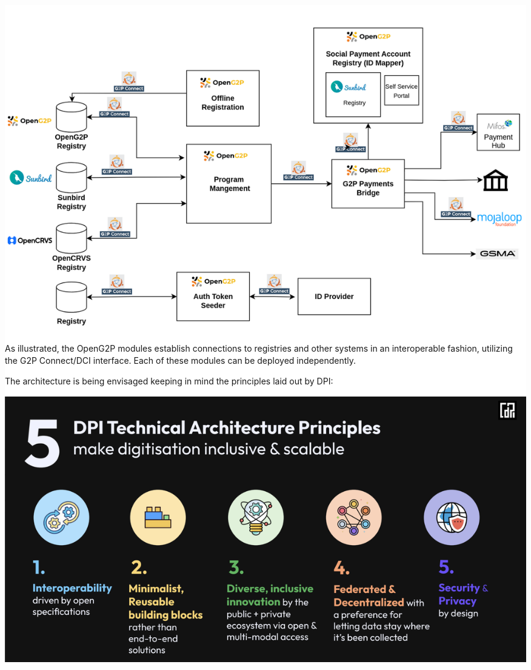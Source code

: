 ![](../../.gitbook/assets/8.png)

As illustrated, the OpenG2P modules establish connections to registries and other systems in an interoperable fashion, utilizing the G2P Connect/DCI interface. Each of these modules can be deployed independently.

The architecture is being envisaged keeping in mind the principles laid out by DPI:

![](../../.gitbook/assets/9.png)
